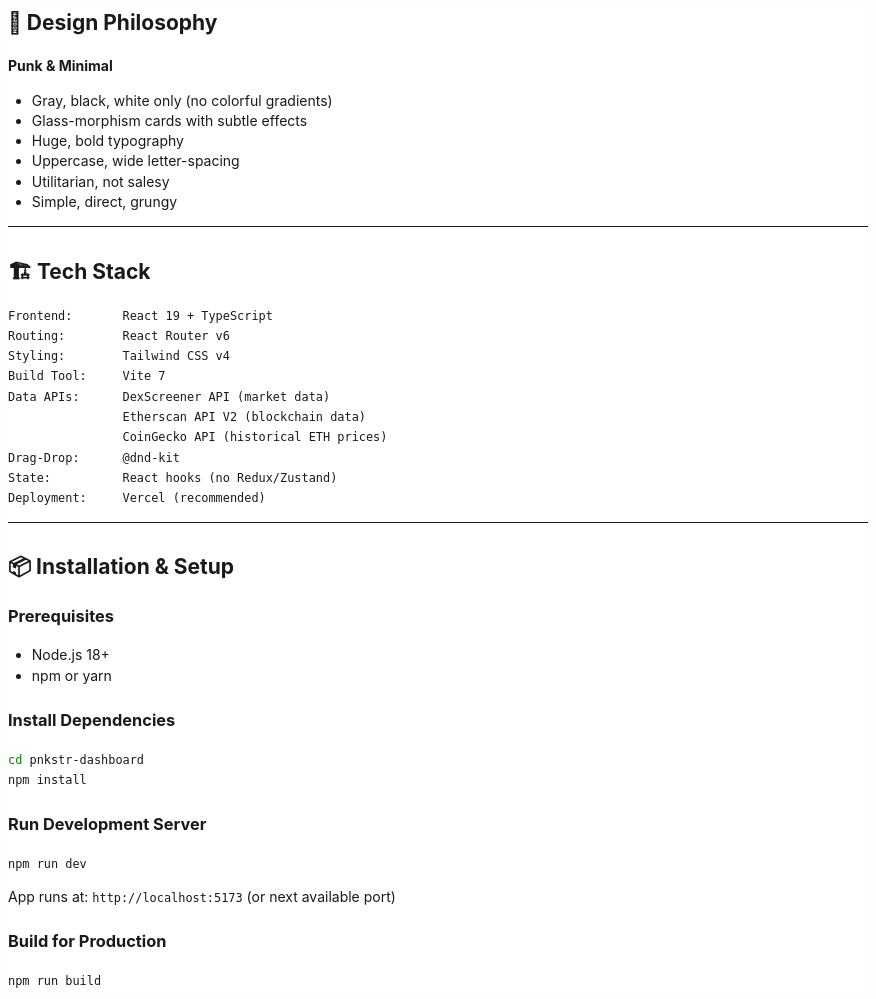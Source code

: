 
## 🎨 Design Philosophy

**Punk & Minimal**
- Gray, black, white only (no colorful gradients)
- Glass-morphism cards with subtle effects
- Huge, bold typography
- Uppercase, wide letter-spacing
- Utilitarian, not salesy
- Simple, direct, grungy

---

## 🏗️ Tech Stack

```
Frontend:       React 19 + TypeScript
Routing:        React Router v6
Styling:        Tailwind CSS v4
Build Tool:     Vite 7
Data APIs:      DexScreener API (market data)
                Etherscan API V2 (blockchain data)
                CoinGecko API (historical ETH prices)
Drag-Drop:      @dnd-kit
State:          React hooks (no Redux/Zustand)
Deployment:     Vercel (recommended)
```

---

## 📦 Installation & Setup

### Prerequisites
- Node.js 18+ 
- npm or yarn

### Install Dependencies
```bash
cd pnkstr-dashboard
npm install
```

### Run Development Server
```bash
npm run dev
```

App runs at: `http://localhost:5173` (or next available port)

### Build for Production
```bash
npm run build
```
